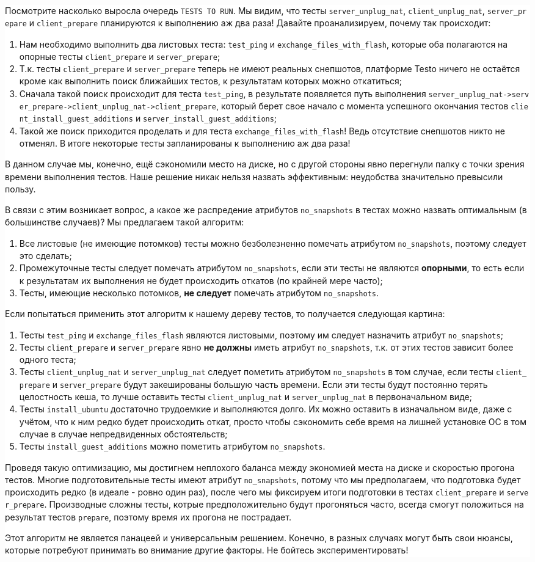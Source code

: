 Посмотрите насколько выросла очередь `TESTS TO RUN`. Мы видим, что тесты `server_unplug_nat`, `client_unplug_nat`, `server_prepare` и `client_prepare` планируются к выполнению аж два раза! Давайте проанализируем, почему так происходит:

1. Нам необходимо выполнить два листовых теста: `test_ping` и `exchange_files_with_flash`, которые оба полагаются на опорные тесты `client_prepare` и `server_prepare`;
2. Т.к. тесты `client_prepare` и `server_prepare` теперь не имеют реальных снепшотов, платформе Testo ничего не остаётся кроме как выполнить поиск ближайших тестов, к результатам которых можно откатиться;
3. Сначала такой поиск происходит для теста `test_ping`, в результате появляется путь выполнения `server_unplug_nat->server_prepare->client_unplug_nat->client_prepare`, который берет свое начало с момента успешного окончания тестов `client_install_guest_additions` и `server_install_guest_additions`;
4. Такой же поиск приходится проделать и для теста `exchange_files_with_flash`! Ведь отсутствие снепшотов никто не отменял. В итоге некоторые тесты запланированы к выполнению аж два раза!

В данном случае мы, конечно, ещё сэкономили место на диске, но с другой стороны явно перегнули палку с точки зрения времени выполнения тестов. Наше решение никак нельзя назвать эффективным: неудобства значительно превысили пользу.

В связи с этим возникает вопрос, а какое же распредение атрибутов `no_snapshots` в тестах можно назвать оптимальным (в большинстве случаев)? Мы предлагаем такой алгоритм:

1. Все листовые (не имеющие потомков) тесты можно безболезненно помечать атрибутом `no_snapshots`, поэтому следует это сделать;
2. Промежуточные тесты следует помечать атрибутом `no_snapshots`, если эти тесты не являются **опорными**, то есть если к результатам их выполнения не будет происходить откатов (по крайней мере часто);
3. Тесты, имеющие несколько потомков, **не следует** помечать атрибутом `no_snapshots`.

Если попытаться применить этот алгоритм к нашему дереву тестов, то получается следующая картина:

1. Тесты `test_ping` и `exchange_files_flash` являются листовыми, поэтому им следует назначить атрибут `no_snapshots`;
2. Тесты `client_prepare` и `server_prepare` явно **не должны** иметь атрибут `no_snapshots`, т.к. от этих тестов зависит более одного теста;
3. Тесты `client_unplug_nat` и `server_unplug_nat` следует пометить атрибутом `no_snapshots` в том случае, если тесты `client_prepare` и `server_prepare` будут закешированы большую часть времени. Если эти тесты будут постоянно терять целостность кеша, то лучше оставить тесты `client_unplug_nat` и `server_unplug_nat` в первоначальном виде;
4. Тесты `install_ubuntu` достаточно трудоемкие и выполняются долго. Их можно оставить в изначальном виде, даже с учётом, что к ним редко будет происходить откат, просто чтобы сэкономить себе время на лишней установке ОС в том случае в случае непредвиденных обстоятельств;
5. Тесты `install_guest_additions` можно пометить атрибутом `no_snapshots`.

Проведя такую оптимизацию, мы достигнем неплохого баланса между экономией места на диске и скоростью прогона тестов. Многие подготовительные тесты имеют атрибут `no_snapshots`, потому что мы предполагаем, что подготовка будет происходить редко (в идеале - ровно один раз), после чего мы фиксируем итоги подготовки в тестах `client_prepare` и `server_prepare`. Производные сложны тесты, котрые предположительно будут прогоняться часто, всегда смогут положиться на результат тестов `prepare`, поэтому время их прогона не пострадает.

Этот алгоритм не является панацеей и универсальным решением. Конечно, в разных случаях могут быть свои нюансы, которые потребуют принимать во внимание другие факторы. Не бойтесь экспериментировать!
